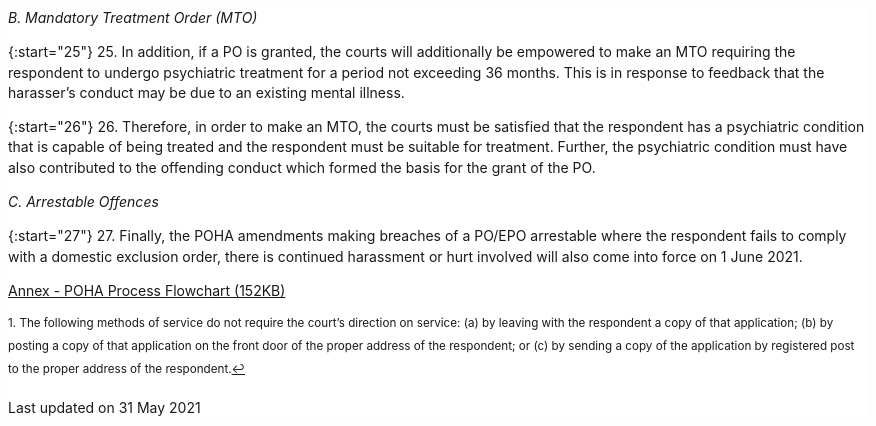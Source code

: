 <i>B.	Mandatory Treatment Order (MTO)</i>

{:start="25"}
25.	In addition, if a PO is granted, the courts will additionally be empowered to make an MTO requiring the respondent to undergo psychiatric treatment for a period not exceeding 36 months. This is in response to feedback that the harasser’s conduct may be due to an existing mental illness. 

{:start="26"}
26.	Therefore, in order to make an MTO, the courts must be satisfied that the respondent has a psychiatric condition that is capable of being treated and the respondent must be suitable for treatment. Further, the psychiatric condition must have also contributed to the offending conduct which formed the basis for the grant of the PO.

<i>C.	Arrestable Offences</i>

{:start="27"}
27.	Finally, the POHA amendments making breaches of a PO/EPO arrestable where the respondent fails to comply with a domestic exclusion order, there is continued harassment or hurt involved will also come into force on 1 June 2021.

[Annex - POHA Process Flowchart (152KB)](/files/POHA-Process-Flowchart.pdf)<br>

<p><sup id="fn1">1. The following methods of service do not require the court’s direction on service: (a) by leaving with the respondent a copy of that application; (b) by posting a copy of that application on the front door of the proper address of the respondent; or (c) by sending a copy of the application by registered post to the proper address of the respondent.<a href="#ref1" title="Jump back to footnote 1 in the text.">↩</a></sup></p>

<p class="right-side-updated">Last updated on 31 May 2021</p>
